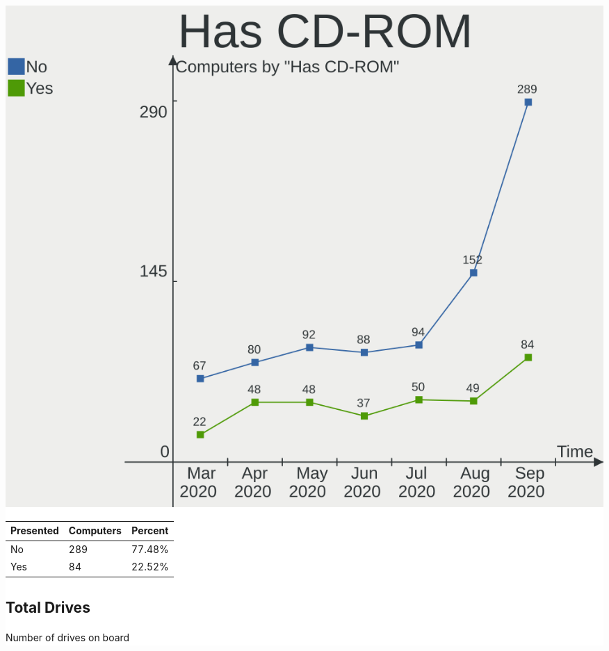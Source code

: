 ![Has CD-ROM](./All/images/line_chart/node_has_cdrom.svg)

| Presented | Computers | Percent |
|-----------|-----------|---------|
| No        | 289       | 77.48%  |
| Yes       | 84        | 22.52%  |

Total Drives
------------

Number of drives on board
